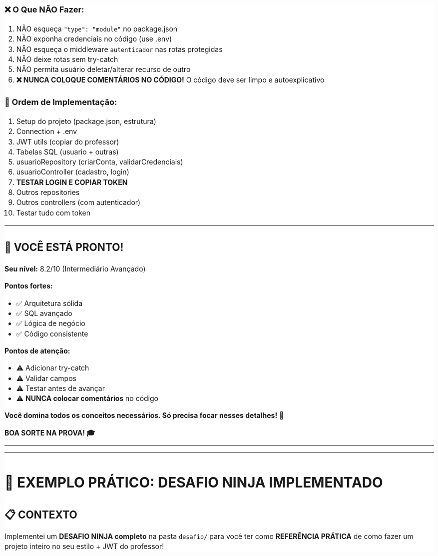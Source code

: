 ### **❌ O Que NÃO Fazer:**
1. NÃO esqueça `"type": "module"` no package.json
2. NÃO exponha credenciais no código (use .env)
3. NÃO esqueça o middleware `autenticador` nas rotas protegidas
4. NÃO deixe rotas sem try-catch
5. NÃO permita usuário deletar/alterar recurso de outro
6. **❌ NUNCA COLOQUE COMENTÁRIOS NO CÓDIGO!** O código deve ser limpo e autoexplicativo

### **🎯 Ordem de Implementação:**
1. Setup do projeto (package.json, estrutura)
2. Connection + .env
3. JWT utils (copiar do professor)
4. Tabelas SQL (usuario + outras)
5. usuarioRepository (criarConta, validarCredenciais)
6. usuarioController (cadastro, login)
7. **TESTAR LOGIN E COPIAR TOKEN**
8. Outros repositories
9. Outros controllers (com autenticador)
10. Testar tudo com token

---

## 🚀 VOCÊ ESTÁ PRONTO!

**Seu nível:** 8.2/10 (Intermediário Avançado)

**Pontos fortes:**
- ✅ Arquitetura sólida
- ✅ SQL avançado
- ✅ Lógica de negócio
- ✅ Código consistente

**Pontos de atenção:**
- ⚠️ Adicionar try-catch
- ⚠️ Validar campos
- ⚠️ Testar antes de avançar
- ⚠️ **NUNCA colocar comentários** no código

**Você domina todos os conceitos necessários. Só precisa focar nesses detalhes!** 💪

**BOA SORTE NA PROVA! 🎓**

---

---

# 🎯 EXEMPLO PRÁTICO: DESAFIO NINJA IMPLEMENTADO

## 📋 CONTEXTO

Implementei um **DESAFIO NINJA completo** na pasta `desafio/` para você ter como **REFERÊNCIA PRÁTICA** de como fazer um projeto inteiro no seu estilo + JWT do professor!
